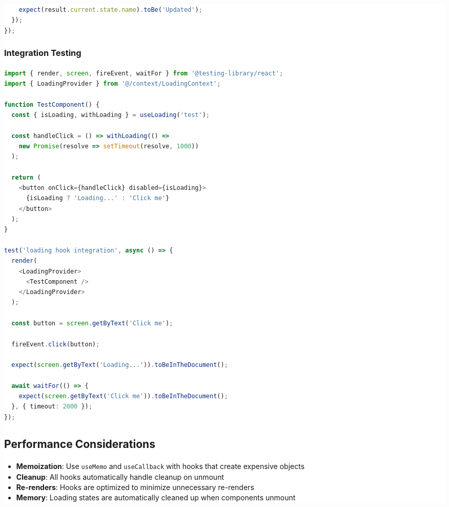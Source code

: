 ```typescript
    expect(result.current.state.name).toBe('Updated');
  });
});
```

### Integration Testing

```typescript
import { render, screen, fireEvent, waitFor } from '@testing-library/react';
import { LoadingProvider } from '@/context/LoadingContext';

function TestComponent() {
  const { isLoading, withLoading } = useLoading('test');
  
  const handleClick = () => withLoading(() => 
    new Promise(resolve => setTimeout(resolve, 1000))
  );

  return (
    <button onClick={handleClick} disabled={isLoading}>
      {isLoading ? 'Loading...' : 'Click me'}
    </button>
  );
}

test('loading hook integration', async () => {
  render(
    <LoadingProvider>
      <TestComponent />
    </LoadingProvider>
  );

  const button = screen.getByText('Click me');
  
  fireEvent.click(button);
  
  expect(screen.getByText('Loading...')).toBeInTheDocument();
  
  await waitFor(() => {
    expect(screen.getByText('Click me')).toBeInTheDocument();
  }, { timeout: 2000 });
});
```

## Performance Considerations

- **Memoization**: Use `useMemo` and `useCallback` with hooks that create expensive objects
- **Cleanup**: All hooks automatically handle cleanup on unmount
- **Re-renders**: Hooks are optimized to minimize unnecessary re-renders
- **Memory**: Loading states are automatically cleaned up when components unmount
